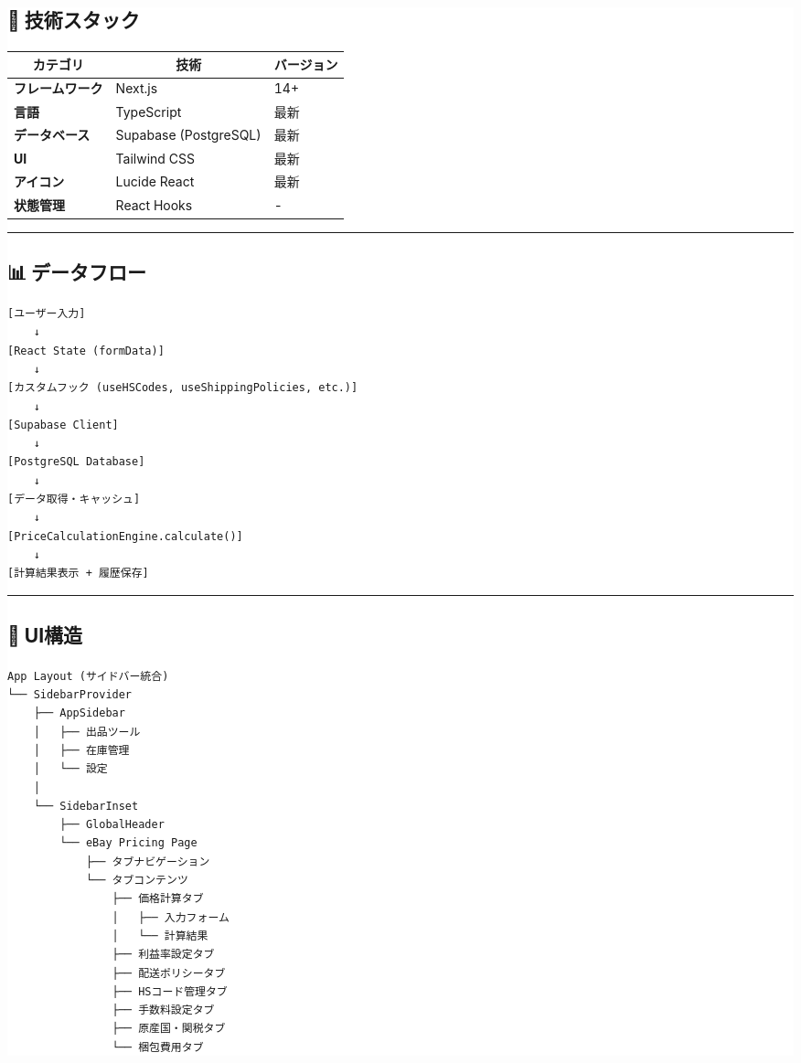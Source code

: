 
## 🔧 技術スタック

| カテゴリ | 技術 | バージョン |
|---------|------|-----------|
| **フレームワーク** | Next.js | 14+ |
| **言語** | TypeScript | 最新 |
| **データベース** | Supabase (PostgreSQL) | 最新 |
| **UI** | Tailwind CSS | 最新 |
| **アイコン** | Lucide React | 最新 |
| **状態管理** | React Hooks | - |

---

## 📊 データフロー

```
[ユーザー入力]
    ↓
[React State (formData)]
    ↓
[カスタムフック (useHSCodes, useShippingPolicies, etc.)]
    ↓
[Supabase Client]
    ↓
[PostgreSQL Database]
    ↓
[データ取得・キャッシュ]
    ↓
[PriceCalculationEngine.calculate()]
    ↓
[計算結果表示 + 履歴保存]
```

---

## 🎨 UI構造

```
App Layout (サイドバー統合)
└── SidebarProvider
    ├── AppSidebar
    │   ├── 出品ツール
    │   ├── 在庫管理
    │   └── 設定
    │
    └── SidebarInset
        ├── GlobalHeader
        └── eBay Pricing Page
            ├── タブナビゲーション
            └── タブコンテンツ
                ├── 価格計算タブ
                │   ├── 入力フォーム
                │   └── 計算結果
                ├── 利益率設定タブ
                ├── 配送ポリシータブ
                ├── HSコード管理タブ
                ├── 手数料設定タブ
                ├── 原産国・関税タブ
                └── 梱包費用タブ
```